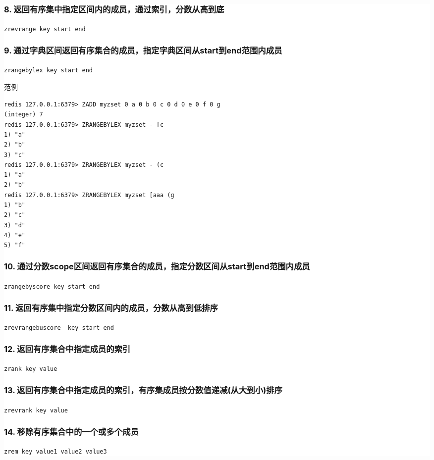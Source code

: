 
### 8. 返回有序集中指定区间内的成员，通过索引，分数从高到底
```
zrevrange key start end
```

### 9. 通过字典区间返回有序集合的成员，指定字典区间从start到end范围内成员
```
zrangebylex key start end
```

范例
```
redis 127.0.0.1:6379> ZADD myzset 0 a 0 b 0 c 0 d 0 e 0 f 0 g
(integer) 7
redis 127.0.0.1:6379> ZRANGEBYLEX myzset - [c
1) "a"
2) "b"
3) "c"
redis 127.0.0.1:6379> ZRANGEBYLEX myzset - (c
1) "a"
2) "b"
redis 127.0.0.1:6379> ZRANGEBYLEX myzset [aaa (g
1) "b"
2) "c"
3) "d"
4) "e"
5) "f"
```

### 10. 通过分数scope区间返回有序集合的成员，指定分数区间从start到end范围内成员
```
zrangebyscore key start end
```

### 11. 返回有序集中指定分数区间内的成员，分数从高到低排序
```
zrevrangebuscore  key start end
```


### 12. 返回有序集合中指定成员的索引
```
zrank key value
```

### 13. 返回有序集合中指定成员的索引，有序集成员按分数值递减(从大到小)排序
```
zrevrank key value
```

### 14. 移除有序集合中的一个或多个成员
```
zrem key value1 value2 value3
```
